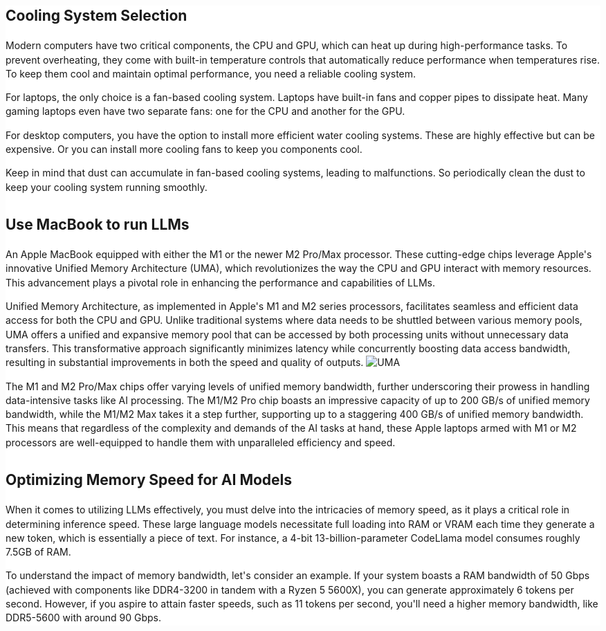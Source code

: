## Cooling System Selection

Modern computers have two critical components, the CPU and GPU, which can heat up during high-performance tasks. To prevent overheating, they come with built-in temperature controls that automatically reduce performance when temperatures rise. To keep them cool and maintain optimal performance, you need a reliable cooling system.

For laptops, the only choice is a fan-based cooling system. Laptops have built-in fans and copper pipes to dissipate heat. Many gaming laptops even have two separate fans: one for the CPU and another for the GPU.

For desktop computers, you have the option to install more efficient water cooling systems. These are highly effective but can be expensive. Or you can install more cooling fans to keep you components cool.

Keep in mind that dust can accumulate in fan-based cooling systems, leading to malfunctions. So periodically clean the dust to keep your cooling system running smoothly.

## Use MacBook to run LLMs

An Apple MacBook equipped with either the M1 or the newer M2 Pro/Max processor. These cutting-edge chips leverage Apple's innovative Unified Memory Architecture (UMA), which revolutionizes the way the CPU and GPU interact with memory resources. This advancement plays a pivotal role in enhancing the performance and capabilities of LLMs.

Unified Memory Architecture, as implemented in Apple's M1 and M2 series processors, facilitates seamless and efficient data access for both the CPU and GPU. Unlike traditional systems where data needs to be shuttled between various memory pools, UMA offers a unified and expansive memory pool that can be accessed by both processing units without unnecessary data transfers. This transformative approach significantly minimizes latency while concurrently boosting data access bandwidth, resulting in substantial improvements in both the speed and quality of outputs.
![UMA](https://media.discordapp.net/attachments/1148534242104574012/1156600109967089714/IMG_3722.webp?ex=6516380a&is=6514e68a&hm=ebe3b6ecb1edb44cde58bd8d3fdd46cef66b60aa41ea6c03b51325fa65f8517e&=&width=807&height=426)

The M1 and M2 Pro/Max chips offer varying levels of unified memory bandwidth, further underscoring their prowess in handling data-intensive tasks like AI processing. The M1/M2 Pro chip boasts an impressive capacity of up to 200 GB/s of unified memory bandwidth, while the M1/M2 Max takes it a step further, supporting up to a staggering 400 GB/s of unified memory bandwidth. This means that regardless of the complexity and demands of the AI tasks at hand, these Apple laptops armed with M1 or M2 processors are well-equipped to handle them with unparalleled efficiency and speed.

## Optimizing Memory Speed for AI Models

When it comes to utilizing LLMs effectively, you must delve into the intricacies of memory speed, as it plays a critical role in determining inference speed. These large language models necessitate full loading into RAM or VRAM each time they generate a new token, which is essentially a piece of text. For instance, a 4-bit 13-billion-parameter CodeLlama model consumes roughly 7.5GB of RAM.

To understand the impact of memory bandwidth, let's consider an example. If your system boasts a RAM bandwidth of 50 Gbps (achieved with components like DDR4-3200 in tandem with a Ryzen 5 5600X), you can generate approximately 6 tokens per second. However, if you aspire to attain faster speeds, such as 11 tokens per second, you'll need a higher memory bandwidth, like DDR5-5600 with around 90 Gbps.
